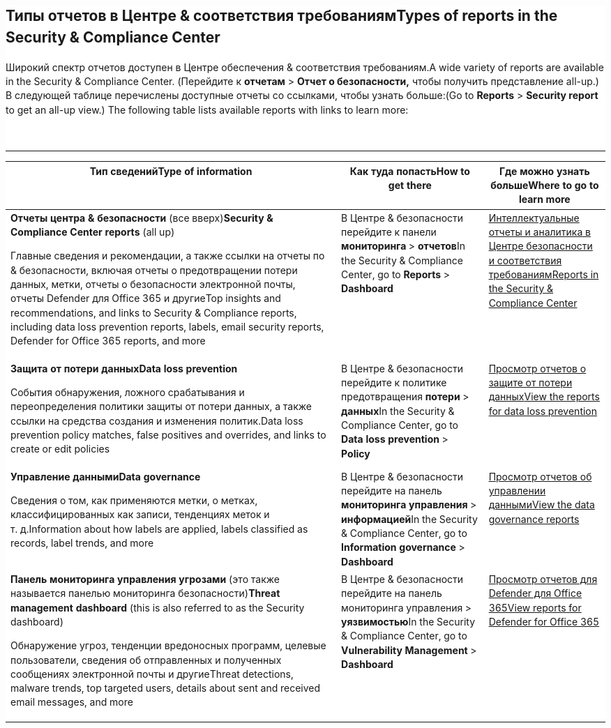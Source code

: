 ## <a name="types-of-reports-in-the-security--compliance-center"></a><span data-ttu-id="c6d67-116">Типы отчетов в Центре & соответствия требованиям</span><span class="sxs-lookup"><span data-stu-id="c6d67-116">Types of reports in the Security & Compliance Center</span></span>

<span data-ttu-id="c6d67-117">Широкий спектр отчетов доступен в Центре обеспечения & соответствия требованиям.</span><span class="sxs-lookup"><span data-stu-id="c6d67-117">A wide variety of reports are available in the Security & Compliance Center.</span></span> <span data-ttu-id="c6d67-118">(Перейдите к **отчетам**  >  **Отчет о безопасности,** чтобы получить представление all-up.) В следующей таблице перечислены доступные отчеты со ссылками, чтобы узнать больше:</span><span class="sxs-lookup"><span data-stu-id="c6d67-118">(Go to **Reports** > **Security report** to get an all-up view.) The following table lists available reports with links to learn more:</span></span>

<br>

****

|<span data-ttu-id="c6d67-119">Тип сведений</span><span class="sxs-lookup"><span data-stu-id="c6d67-119">Type of information</span></span>|<span data-ttu-id="c6d67-120">Как туда попасть</span><span class="sxs-lookup"><span data-stu-id="c6d67-120">How to get there</span></span>|<span data-ttu-id="c6d67-121">Где можно узнать больше</span><span class="sxs-lookup"><span data-stu-id="c6d67-121">Where to go to learn more</span></span>|
|---|---|---|
|<span data-ttu-id="c6d67-122">**Отчеты центра & безопасности** (все вверх)</span><span class="sxs-lookup"><span data-stu-id="c6d67-122">**Security & Compliance Center reports** (all up)</span></span> <p> <span data-ttu-id="c6d67-123">Главные сведения и рекомендации, а также ссылки на отчеты по & безопасности, включая отчеты о предотвращении потери данных, метки, отчеты о безопасности электронной почты, отчеты Defender для Office 365 и другие</span><span class="sxs-lookup"><span data-stu-id="c6d67-123">Top insights and recommendations, and links to Security & Compliance reports, including data loss prevention reports, labels, email security reports, Defender for Office 365 reports, and more</span></span>|<span data-ttu-id="c6d67-124">В Центре & безопасности перейдите к панели **мониторинга** \> **отчетов**</span><span class="sxs-lookup"><span data-stu-id="c6d67-124">In the Security & Compliance Center, go to **Reports** \> **Dashboard**</span></span>|[<span data-ttu-id="c6d67-125">Интеллектуальные отчеты и аналитика в Центре безопасности и соответствия требованиям</span><span class="sxs-lookup"><span data-stu-id="c6d67-125">Reports in the Security & Compliance Center</span></span>](../../compliance/reports-in-security-and-compliance.md)|
|<span data-ttu-id="c6d67-126">**Защита от потери данных**</span><span class="sxs-lookup"><span data-stu-id="c6d67-126">**Data loss prevention**</span></span> <p> <span data-ttu-id="c6d67-127">События обнаружения, ложного срабатывания и переопределения политики защиты от потери данных, а также ссылки на средства создания и изменения политик.</span><span class="sxs-lookup"><span data-stu-id="c6d67-127">Data loss prevention policy matches, false positives and overrides, and links to create or edit policies</span></span>|<span data-ttu-id="c6d67-128">В Центре & безопасности перейдите к политике предотвращения **потери** \> **данных**</span><span class="sxs-lookup"><span data-stu-id="c6d67-128">In the Security & Compliance Center, go to **Data loss prevention** \> **Policy**</span></span>|[<span data-ttu-id="c6d67-129">Просмотр отчетов о защите от потери данных</span><span class="sxs-lookup"><span data-stu-id="c6d67-129">View the reports for data loss prevention</span></span>](../../compliance/view-the-dlp-reports.md)|
|<span data-ttu-id="c6d67-130">**Управление данными**</span><span class="sxs-lookup"><span data-stu-id="c6d67-130">**Data governance**</span></span> <p> <span data-ttu-id="c6d67-131">Сведения о том, как применяются метки, о метках, классифицированных как записи, тенденциях меток и т. д.</span><span class="sxs-lookup"><span data-stu-id="c6d67-131">Information about how labels are applied, labels classified as records, label trends, and more</span></span>|<span data-ttu-id="c6d67-132">В Центре & безопасности перейдите на панель **мониторинга управления** \> **информацией**</span><span class="sxs-lookup"><span data-stu-id="c6d67-132">In the Security & Compliance Center, go to **Information governance** \> **Dashboard**</span></span>|[<span data-ttu-id="c6d67-133">Просмотр отчетов об управлении данными</span><span class="sxs-lookup"><span data-stu-id="c6d67-133">View the data governance reports</span></span>](../../compliance/view-the-data-governance-reports.md)|
|<span data-ttu-id="c6d67-134">**Панель мониторинга управления угрозами** (это также называется панелью мониторинга безопасности)</span><span class="sxs-lookup"><span data-stu-id="c6d67-134">**Threat management dashboard** (this is also referred to as the Security dashboard)</span></span> <p> <span data-ttu-id="c6d67-135">Обнаружение угроз, тенденции вредоносных программ, целевые пользователи, сведения об отправленных и полученных сообщениях электронной почты и другие</span><span class="sxs-lookup"><span data-stu-id="c6d67-135">Threat detections, malware trends, top targeted users, details about sent and received email messages, and more</span></span>|<span data-ttu-id="c6d67-136">В Центре & безопасности перейдите на  панель мониторинга управления \> **уязвимостью**</span><span class="sxs-lookup"><span data-stu-id="c6d67-136">In the Security & Compliance Center, go to **Vulnerability Management** \> **Dashboard**</span></span>|[<span data-ttu-id="c6d67-137">Просмотр отчетов для Defender для Office 365</span><span class="sxs-lookup"><span data-stu-id="c6d67-137">View reports for Defender for Office 365</span></span>](view-reports-for-mdo.md)|